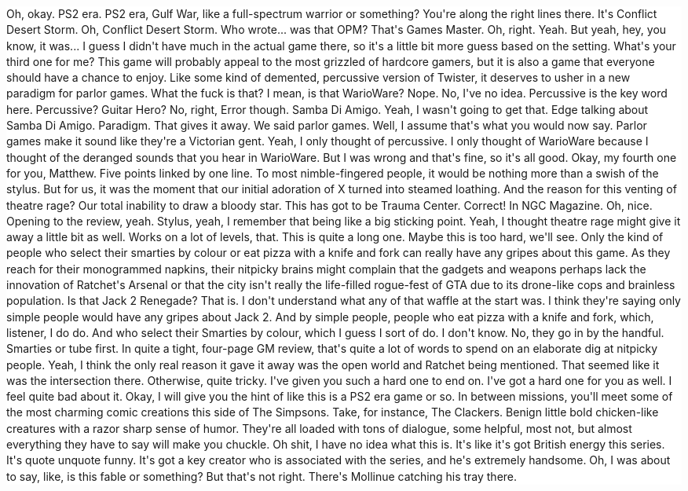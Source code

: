 Oh, okay.
PS2 era.
PS2 era, Gulf War, like a full-spectrum warrior or something?
You're along the right lines there. It's Conflict Desert Storm.
Oh, Conflict Desert Storm. Who wrote... was that OPM?
That's Games Master.
Oh, right.
Yeah. But yeah, hey, you know, it was... I guess I didn't have much in the actual game there, so it's a little bit more guess based on the setting.
What's your third one for me?
This game will probably appeal to the most grizzled of hardcore gamers, but it is also a game that everyone should have a chance to enjoy. Like some kind of demented, percussive version of Twister, it deserves to usher in a new paradigm for parlor games.
What the fuck is that? I mean, is that WarioWare?
Nope.
No, I've no idea.
Percussive is the key word here.
Percussive? Guitar Hero?
No, right, Error though. Samba Di Amigo.
Yeah, I wasn't going to get that.
Edge talking about Samba Di Amigo. Paradigm. That gives it away.
We said parlor games.
Well, I assume that's what you would now say. Parlor games make it sound like they're a Victorian gent.
Yeah, I only thought of percussive. I only thought of WarioWare because I thought of the deranged sounds that you hear in WarioWare. But I was wrong and that's fine, so it's all good.
Okay, my fourth one for you, Matthew. Five points linked by one line. To most nimble-fingered people, it would be nothing more than a swish of the stylus.
But for us, it was the moment that our initial adoration of X turned into steamed loathing. And the reason for this venting of theatre rage? Our total inability to draw a bloody star.
This has got to be Trauma Center.
Correct! In NGC Magazine.
Oh, nice.
Opening to the review, yeah.
Stylus, yeah, I remember that being like a big sticking point.
Yeah, I thought theatre rage might give it away a little bit as well.
Works on a lot of levels, that. This is quite a long one. Maybe this is too hard, we'll see.
Only the kind of people who select their smarties by colour or eat pizza with a knife and fork can really have any gripes about this game. As they reach for their monogrammed napkins, their nitpicky brains might complain that the gadgets and weapons perhaps lack the innovation of Ratchet's Arsenal or that the city isn't really the life-filled rogue-fest of GTA due to its drone-like cops and brainless population.
Is that Jack 2 Renegade? That is. I don't understand what any of that waffle at the start was.
I think they're saying only simple people would have any gripes about Jack 2. And by simple people, people who eat pizza with a knife and fork, which, listener, I do do. And who select their Smarties by colour, which I guess I sort of do.
I don't know.
No, they go in by the handful.
Smarties or tube first. In quite a tight, four-page GM review, that's quite a lot of words to spend on an elaborate dig at nitpicky people.
Yeah, I think the only real reason it gave it away was the open world and Ratchet being mentioned. That seemed like it was the intersection there. Otherwise, quite tricky.
I've given you such a hard one to end on.
I've got a hard one for you as well.
I feel quite bad about it. Okay, I will give you the hint of like this is a PS2 era game or so. In between missions, you'll meet some of the most charming comic creations this side of The Simpsons.
Take, for instance, The Clackers. Benign little bold chicken-like creatures with a razor sharp sense of humor. They're all loaded with tons of dialogue, some helpful, most not, but almost everything they have to say will make you chuckle.
Oh shit, I have no idea what this is.
It's like it's got British energy this series. It's quote unquote funny. It's got a key creator who is associated with the series, and he's extremely handsome.
Oh, I was about to say, like, is this fable or something? But that's not right.
There's Mollinue catching his tray there.